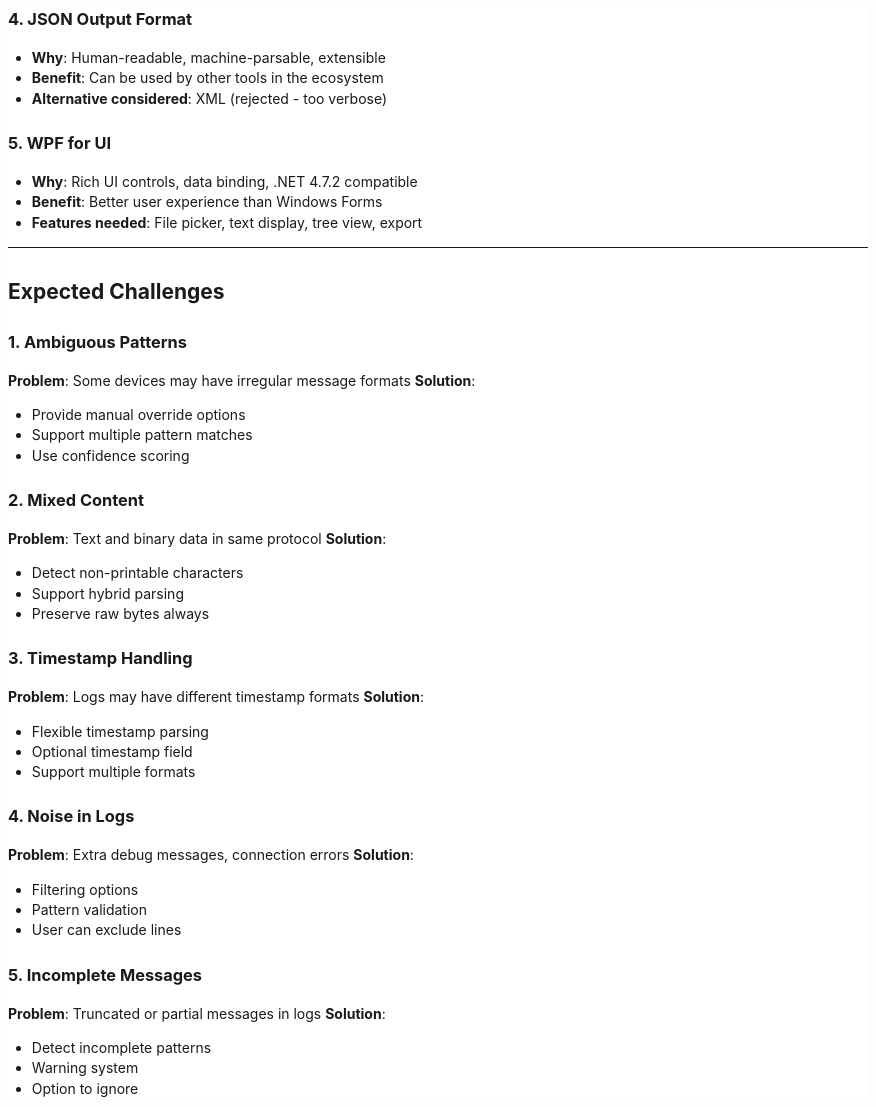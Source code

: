 ### 4. JSON Output Format
- **Why**: Human-readable, machine-parsable, extensible
- **Benefit**: Can be used by other tools in the ecosystem
- **Alternative considered**: XML (rejected - too verbose)

### 5. WPF for UI
- **Why**: Rich UI controls, data binding, .NET 4.7.2 compatible
- **Benefit**: Better user experience than Windows Forms
- **Features needed**: File picker, text display, tree view, export

---

## Expected Challenges

### 1. Ambiguous Patterns
**Problem**: Some devices may have irregular message formats
**Solution**:
- Provide manual override options
- Support multiple pattern matches
- Use confidence scoring

### 2. Mixed Content
**Problem**: Text and binary data in same protocol
**Solution**:
- Detect non-printable characters
- Support hybrid parsing
- Preserve raw bytes always

### 3. Timestamp Handling
**Problem**: Logs may have different timestamp formats
**Solution**:
- Flexible timestamp parsing
- Optional timestamp field
- Support multiple formats

### 4. Noise in Logs
**Problem**: Extra debug messages, connection errors
**Solution**:
- Filtering options
- Pattern validation
- User can exclude lines

### 5. Incomplete Messages
**Problem**: Truncated or partial messages in logs
**Solution**:
- Detect incomplete patterns
- Warning system
- Option to ignore
